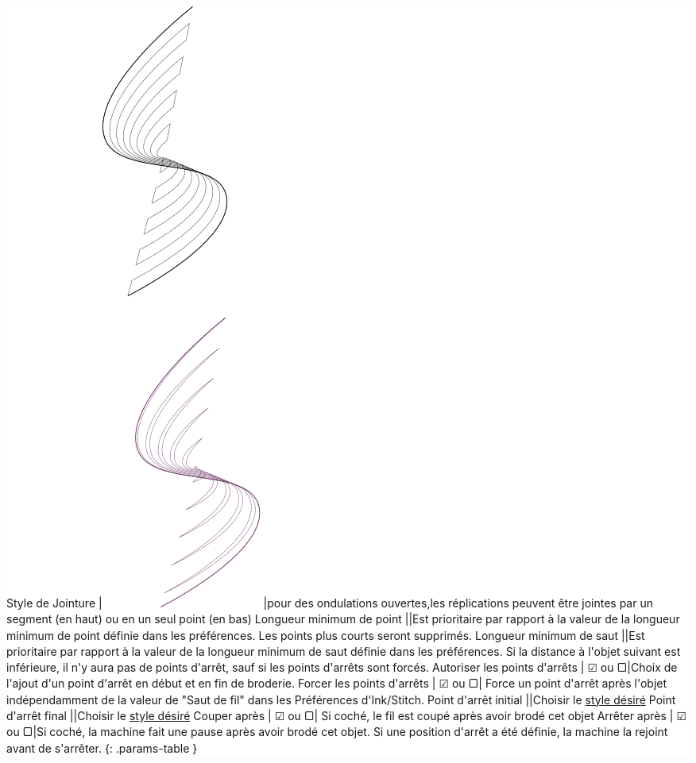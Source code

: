 Style de Jointure             |<img src="/assets/images/docs/flat_or_point.svg" alt="Join Stile"/> |pour des ondulations ouvertes,les réplications peuvent être jointes par un segment (en haut) ou en un seul point (en bas)
Longueur minimum de point     ||Est prioritaire par rapport à la valeur de la longueur minimum de point définie dans les préférences. Les points plus courts seront supprimés.
Longueur minimum de saut      ||Est prioritaire par rapport à la valeur de la longueur minimum de saut définie dans les préférences. Si la distance à l'objet suivant est inférieure, il n'y aura pas de points d'arrêt, sauf si les points d'arrêts sont forcés.
Autoriser les points d'arrêts | ☑  ou ▢|Choix de l'ajout d'un point d'arrêt en début et en fin de broderie.
Forcer les points d'arrêts    | ☑ ou ▢| Force un point d'arrêt après l'objet indépendamment de la valeur de "Saut de fil" dans les Préférences d'Ink/Stitch.
Point d'arrêt initial         ||Choisir le  [style désiré](/fr/docs/stitches/lock-stitches/)
Point d'arrêt  final          ||Choisir le  [style désiré](/fr/docs/stitches/lock-stitches/)
Couper après                  | ☑ ou ▢| Si coché, le fil est coupé après avoir brodé cet objet
Arrêter après                 | ☑ ou ▢|Si coché, la machine fait une pause après avoir brodé cet objet. Si une position d'arrêt a été définie, la machine la rejoint avant de s'arrêter.
{: .params-table }

